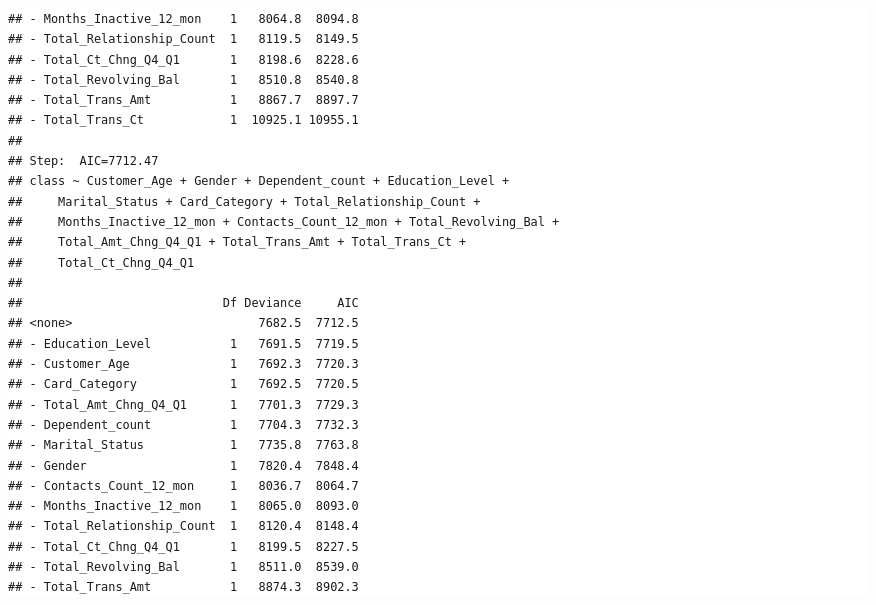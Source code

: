     ## - Months_Inactive_12_mon    1   8064.8  8094.8
    ## - Total_Relationship_Count  1   8119.5  8149.5
    ## - Total_Ct_Chng_Q4_Q1       1   8198.6  8228.6
    ## - Total_Revolving_Bal       1   8510.8  8540.8
    ## - Total_Trans_Amt           1   8867.7  8897.7
    ## - Total_Trans_Ct            1  10925.1 10955.1
    ## 
    ## Step:  AIC=7712.47
    ## class ~ Customer_Age + Gender + Dependent_count + Education_Level + 
    ##     Marital_Status + Card_Category + Total_Relationship_Count + 
    ##     Months_Inactive_12_mon + Contacts_Count_12_mon + Total_Revolving_Bal + 
    ##     Total_Amt_Chng_Q4_Q1 + Total_Trans_Amt + Total_Trans_Ct + 
    ##     Total_Ct_Chng_Q4_Q1
    ## 
    ##                            Df Deviance     AIC
    ## <none>                          7682.5  7712.5
    ## - Education_Level           1   7691.5  7719.5
    ## - Customer_Age              1   7692.3  7720.3
    ## - Card_Category             1   7692.5  7720.5
    ## - Total_Amt_Chng_Q4_Q1      1   7701.3  7729.3
    ## - Dependent_count           1   7704.3  7732.3
    ## - Marital_Status            1   7735.8  7763.8
    ## - Gender                    1   7820.4  7848.4
    ## - Contacts_Count_12_mon     1   8036.7  8064.7
    ## - Months_Inactive_12_mon    1   8065.0  8093.0
    ## - Total_Relationship_Count  1   8120.4  8148.4
    ## - Total_Ct_Chng_Q4_Q1       1   8199.5  8227.5
    ## - Total_Revolving_Bal       1   8511.0  8539.0
    ## - Total_Trans_Amt           1   8874.3  8902.3